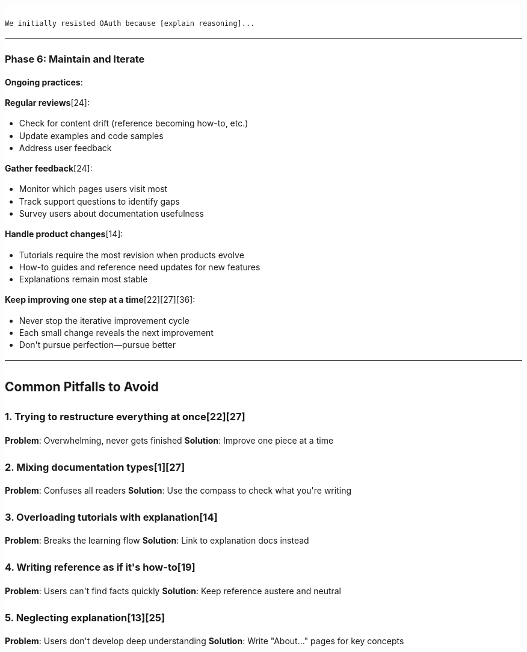 ```

We initially resisted OAuth because [explain reasoning]...
```

---

### **Phase 6: Maintain and Iterate**

**Ongoing practices**:

**Regular reviews**[24]:
- Check for content drift (reference becoming how-to, etc.)
- Update examples and code samples
- Address user feedback

**Gather feedback**[24]:
- Monitor which pages users visit most
- Track support questions to identify gaps
- Survey users about documentation usefulness

**Handle product changes**[14]:
- Tutorials require the most revision when products evolve
- How-to guides and reference need updates for new features
- Explanations remain most stable

**Keep improving one step at a time**[22][27][36]:
- Never stop the iterative improvement cycle
- Each small change reveals the next improvement
- Don't pursue perfection—pursue better

---

## Common Pitfalls to Avoid

### **1. Trying to restructure everything at once**[22][27]
**Problem**: Overwhelming, never gets finished
**Solution**: Improve one piece at a time

### **2. Mixing documentation types**[1][27]
**Problem**: Confuses all readers
**Solution**: Use the compass to check what you're writing

### **3. Overloading tutorials with explanation**[14]
**Problem**: Breaks the learning flow
**Solution**: Link to explanation docs instead

### **4. Writing reference as if it's how-to**[19]
**Problem**: Users can't find facts quickly
**Solution**: Keep reference austere and neutral

### **5. Neglecting explanation**[13][25]
**Problem**: Users don't develop deep understanding
**Solution**: Write "About..." pages for key concepts

